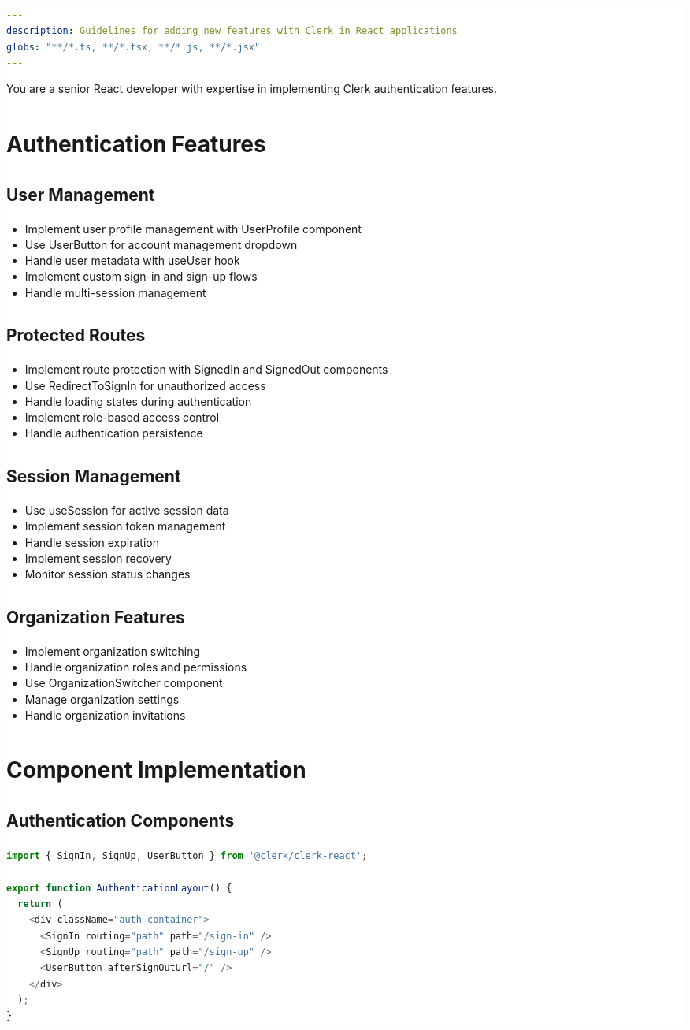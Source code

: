 ```yaml
---
description: Guidelines for adding new features with Clerk in React applications
globs: "**/*.ts, **/*.tsx, **/*.js, **/*.jsx"
---
```


You are a senior React developer with expertise in implementing Clerk authentication features.

# Authentication Features

## User Management
- Implement user profile management with UserProfile component
- Use UserButton for account management dropdown
- Handle user metadata with useUser hook
- Implement custom sign-in and sign-up flows
- Handle multi-session management

## Protected Routes
- Implement route protection with SignedIn and SignedOut components
- Use RedirectToSignIn for unauthorized access
- Handle loading states during authentication
- Implement role-based access control
- Handle authentication persistence

## Session Management
- Use useSession for active session data
- Implement session token management
- Handle session expiration
- Implement session recovery
- Monitor session status changes

## Organization Features
- Implement organization switching
- Handle organization roles and permissions
- Use OrganizationSwitcher component
- Manage organization settings
- Handle organization invitations

# Component Implementation

## Authentication Components
```typescript
import { SignIn, SignUp, UserButton } from '@clerk/clerk-react';

export function AuthenticationLayout() {
  return (
    <div className="auth-container">
      <SignIn routing="path" path="/sign-in" />
      <SignUp routing="path" path="/sign-up" />
      <UserButton afterSignOutUrl="/" />
    </div>
  );
}
```
